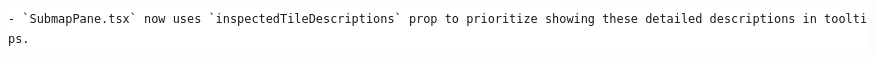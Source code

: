     - `SubmapPane.tsx` now uses `inspectedTileDescriptions` prop to prioritize showing these detailed descriptions in tooltips.
